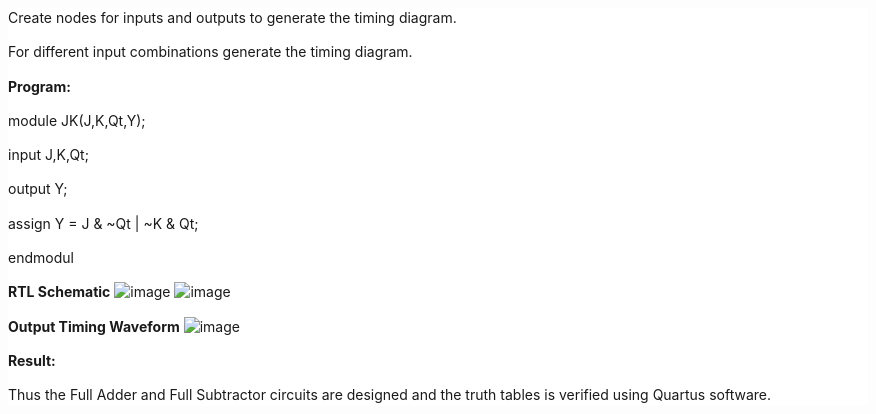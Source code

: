 Create nodes for inputs and outputs to generate the timing diagram.

For different input combinations generate the timing diagram.

**Program:**

module JK(J,K,Qt,Y);

input J,K,Qt;

output Y;

assign Y = J & ~Qt | ~K & Qt;

endmodul

**RTL Schematic**
<img width="1177" height="744" alt="image" src="https://github.com/user-attachments/assets/3df96d52-8a61-4e77-9b8e-ffb2b7fcb366" />
<img width="1351" height="542" alt="image" src="https://github.com/user-attachments/assets/f3bf8d43-3396-4b6e-9333-017eb0503773" />

**Output Timing Waveform**
<img width="1920" height="1201" alt="image" src="https://github.com/user-attachments/assets/4b4372ce-088c-441a-b494-f40e58d377fd" />

**Result:**

Thus the Full Adder and Full Subtractor circuits are designed and the truth tables is verified using Quartus software.



